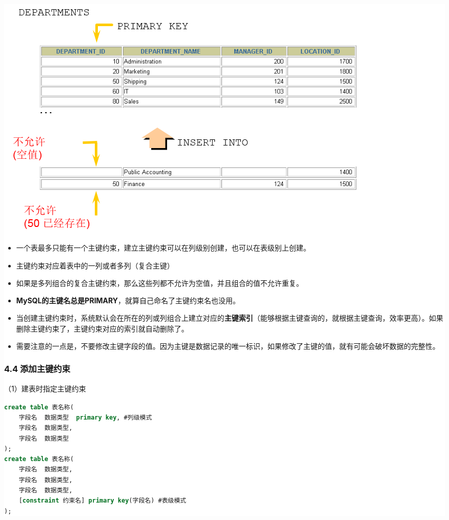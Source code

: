 ![1555427492244](./images/1555427492244.png)

- 一个表最多只能有一个主键约束，建立主键约束可以在列级别创建，也可以在表级别上创建。


- 主键约束对应着表中的一列或者多列（复合主键）
- 如果是多列组合的复合主键约束，那么这些列都不允许为空值，并且组合的值不允许重复。
- **MySQL的主键名总是PRIMARY**，就算自己命名了主键约束名也没用。

- 当创建主键约束时，系统默认会在所在的列或列组合上建立对应的**主键索引**（能够根据主键查询的，就根据主键查询，效率更高）。如果删除主键约束了，主键约束对应的索引就自动删除了。


- 需要注意的一点是，不要修改主键字段的值。因为主键是数据记录的唯一标识，如果修改了主键的值，就有可能会破坏数据的完整性。

### 4.4 添加主键约束

（1）建表时指定主键约束

```sql
create table 表名称(
	字段名  数据类型  primary key, #列级模式
    字段名  数据类型,  
    字段名  数据类型  
);
create table 表名称(
	字段名  数据类型,
    字段名  数据类型,  
    字段名  数据类型,
    [constraint 约束名] primary key(字段名) #表级模式
);
```

